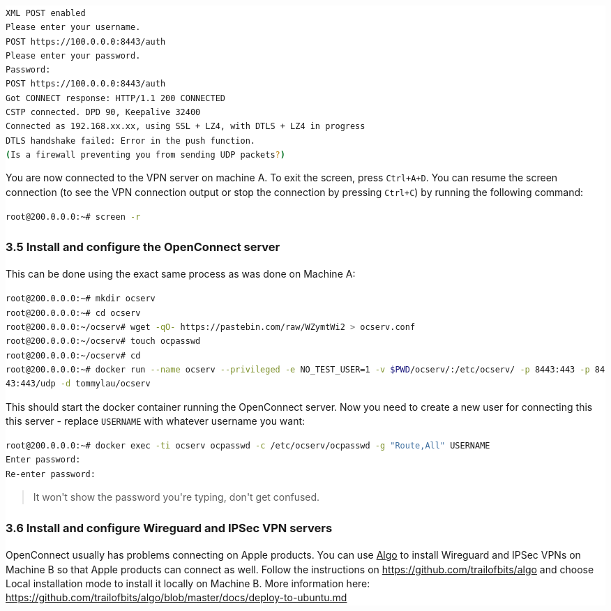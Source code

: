 ```bash
XML POST enabled
Please enter your username.
POST https://100.0.0.0:8443/auth
Please enter your password.
Password:
POST https://100.0.0.0:8443/auth
Got CONNECT response: HTTP/1.1 200 CONNECTED
CSTP connected. DPD 90, Keepalive 32400
Connected as 192.168.xx.xx, using SSL + LZ4, with DTLS + LZ4 in progress
DTLS handshake failed: Error in the push function.
(Is a firewall preventing you from sending UDP packets?)
```

You are now connected to the VPN server on machine A. To exit the screen, press `Ctrl+A+D`. You can resume the screen connection (to see the VPN connection output or stop the connection by pressing `Ctrl+C`) by running the following command:

```bash
root@200.0.0.0:~# screen -r
```

### 3.5 Install and configure the OpenConnect server

This can be done using the exact same process as was done on Machine A:

```bash
root@200.0.0.0:~# mkdir ocserv
root@200.0.0.0:~# cd ocserv
root@200.0.0.0:~/ocserv# wget -qO- https://pastebin.com/raw/WZymtWi2 > ocserv.conf
root@200.0.0.0:~/ocserv# touch ocpasswd
root@200.0.0.0:~/ocserv# cd 
root@200.0.0.0:~# docker run --name ocserv --privileged -e NO_TEST_USER=1 -v $PWD/ocserv/:/etc/ocserv/ -p 8443:443 -p 8443:443/udp -d tommylau/ocserv
```

This should start the docker container running the OpenConnect server. Now you need to create a new user for connecting this this server - replace `USERNAME` with whatever username you want:

```bash
root@200.0.0.0:~# docker exec -ti ocserv ocpasswd -c /etc/ocserv/ocpasswd -g "Route,All" USERNAME
Enter password: 
Re-enter password:
```

> It won't show the password you're typing, don't get confused.

### 3.6 Install and configure Wireguard and IPSec VPN servers

OpenConnect usually has problems connecting on Apple products. You can use [Algo](https://github.com/trailofbits/algo) to install Wireguard and IPSec VPNs on Machine B so that Apple products can connect as well. Follow the instructions on https://github.com/trailofbits/algo and choose Local installation mode to install it locally on Machine B. More information here: https://github.com/trailofbits/algo/blob/master/docs/deploy-to-ubuntu.md
